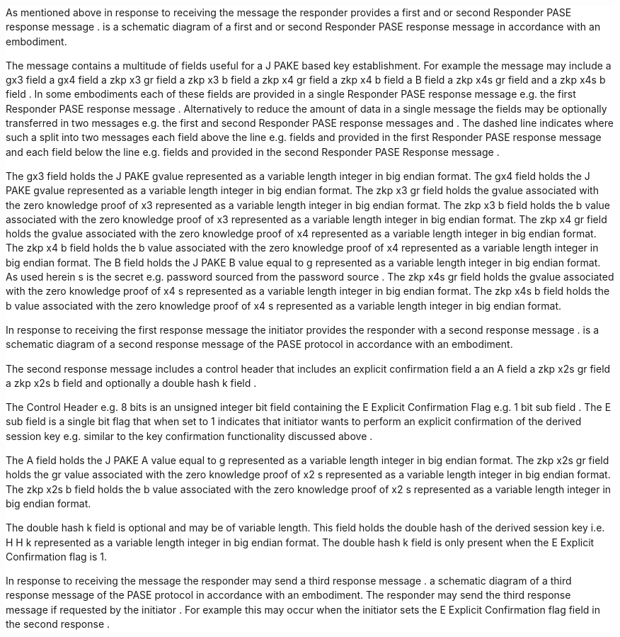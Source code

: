 As mentioned above in response to receiving the message the responder provides a first and or second Responder PASE response message . is a schematic diagram of a first and or second Responder PASE response message in accordance with an embodiment.

The message contains a multitude of fields useful for a J PAKE based key establishment. For example the message may include a gx3 field a gx4 field a zkp x3 gr field a zkp x3 b field a zkp x4 gr field a zkp x4 b field a B field a zkp x4s gr field and a zkp x4s b field . In some embodiments each of these fields are provided in a single Responder PASE response message e.g. the first Responder PASE response message . Alternatively to reduce the amount of data in a single message the fields may be optionally transferred in two messages e.g. the first and second Responder PASE response messages and . The dashed line indicates where such a split into two messages each field above the line e.g. fields and provided in the first Responder PASE response message and each field below the line e.g. fields and provided in the second Responder PASE Response message .

The gx3 field holds the J PAKE gvalue represented as a variable length integer in big endian format. The gx4 field holds the J PAKE gvalue represented as a variable length integer in big endian format. The zkp x3 gr field holds the gvalue associated with the zero knowledge proof of x3 represented as a variable length integer in big endian format. The zkp x3 b field holds the b value associated with the zero knowledge proof of x3 represented as a variable length integer in big endian format. The zkp x4 gr field holds the gvalue associated with the zero knowledge proof of x4 represented as a variable length integer in big endian format. The zkp x4 b field holds the b value associated with the zero knowledge proof of x4 represented as a variable length integer in big endian format. The B field holds the J PAKE B value equal to g represented as a variable length integer in big endian format. As used herein s is the secret e.g. password sourced from the password source . The zkp x4s gr field holds the gvalue associated with the zero knowledge proof of x4 s represented as a variable length integer in big endian format. The zkp x4s b field holds the b value associated with the zero knowledge proof of x4 s represented as a variable length integer in big endian format.

In response to receiving the first response message the initiator provides the responder with a second response message . is a schematic diagram of a second response message of the PASE protocol in accordance with an embodiment.

The second response message includes a control header that includes an explicit confirmation field a an A field a zkp x2s gr field a zkp x2s b field and optionally a double hash k field .

The Control Header e.g. 8 bits is an unsigned integer bit field containing the E Explicit Confirmation Flag e.g. 1 bit sub field . The E sub field is a single bit flag that when set to 1 indicates that initiator wants to perform an explicit confirmation of the derived session key e.g. similar to the key confirmation functionality discussed above .

The A field holds the J PAKE A value equal to g represented as a variable length integer in big endian format. The zkp x2s gr field holds the gr value associated with the zero knowledge proof of x2 s represented as a variable length integer in big endian format. The zkp x2s b field holds the b value associated with the zero knowledge proof of x2 s represented as a variable length integer in big endian format.

The double hash k field is optional and may be of variable length. This field holds the double hash of the derived session key i.e. H H k represented as a variable length integer in big endian format. The double hash k field is only present when the E Explicit Confirmation flag is 1.

In response to receiving the message the responder may send a third response message . a schematic diagram of a third response message of the PASE protocol in accordance with an embodiment. The responder may send the third response message if requested by the initiator . For example this may occur when the initiator sets the E Explicit Confirmation flag field in the second response .
